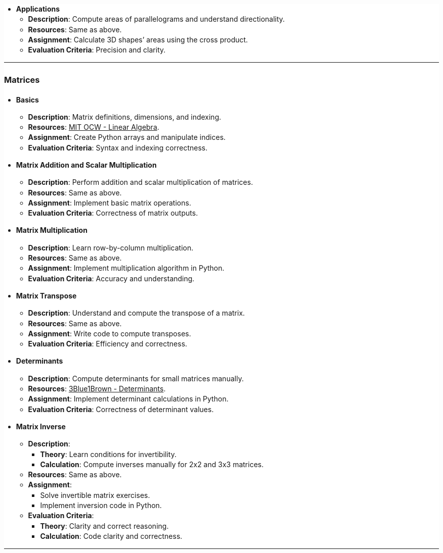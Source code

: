- **Applications**
  - **Description**: Compute areas of parallelograms and understand directionality.
  - **Resources**: Same as above.
  - **Assignment**: Calculate 3D shapes’ areas using the cross product.
  - **Evaluation Criteria**: Precision and clarity.

---

### Matrices
- **Basics**
  - **Description**: Matrix definitions, dimensions, and indexing.
  - **Resources**: [MIT OCW - Linear Algebra](https://ocw.mit.edu/courses/mathematics/18-06-linear-algebra-spring-2010/).
  - **Assignment**: Create Python arrays and manipulate indices.
  - **Evaluation Criteria**: Syntax and indexing correctness.

- **Matrix Addition and Scalar Multiplication**
  - **Description**: Perform addition and scalar multiplication of matrices.
  - **Resources**: Same as above.
  - **Assignment**: Implement basic matrix operations.
  - **Evaluation Criteria**: Correctness of matrix outputs.

- **Matrix Multiplication**
  - **Description**: Learn row-by-column multiplication.
  - **Resources**: Same as above.
  - **Assignment**: Implement multiplication algorithm in Python.
  - **Evaluation Criteria**: Accuracy and understanding.

- **Matrix Transpose**
  - **Description**: Understand and compute the transpose of a matrix.
  - **Resources**: Same as above.
  - **Assignment**: Write code to compute transposes.
  - **Evaluation Criteria**: Efficiency and correctness.

- **Determinants**
  - **Description**: Compute determinants for small matrices manually.
  - **Resources**: [3Blue1Brown - Determinants](https://www.youtube.com/watch?v=Ip3X9LOh2dk).
  - **Assignment**: Implement determinant calculations in Python.
  - **Evaluation Criteria**: Correctness of determinant values.

- **Matrix Inverse**
  - **Description**: 
    - **Theory**: Learn conditions for invertibility.
    - **Calculation**: Compute inverses manually for 2x2 and 3x3 matrices.
  - **Resources**: Same as above.
  - **Assignment**:
    - Solve invertible matrix exercises.
    - Implement inversion code in Python.
  - **Evaluation Criteria**:
    - **Theory**: Clarity and correct reasoning.
    - **Calculation**: Code clarity and correctness.

---
